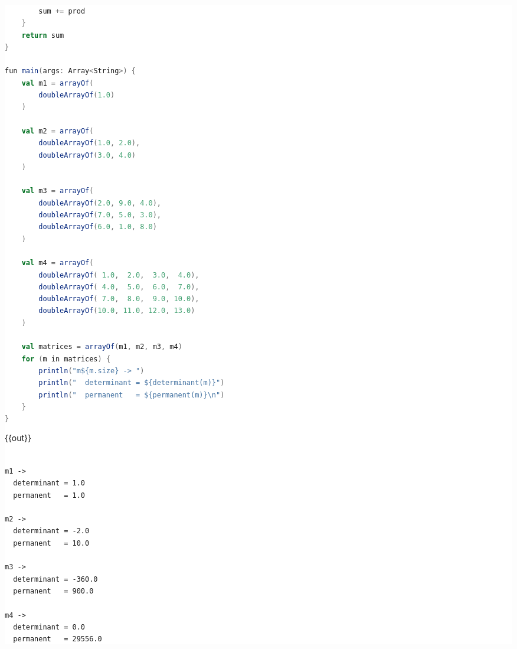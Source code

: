 ```scala
        sum += prod
    }
    return sum
}

fun main(args: Array<String>) {
    val m1 = arrayOf(
        doubleArrayOf(1.0)
    )

    val m2 = arrayOf(
        doubleArrayOf(1.0, 2.0),
        doubleArrayOf(3.0, 4.0)
    )

    val m3 = arrayOf(
        doubleArrayOf(2.0, 9.0, 4.0),
        doubleArrayOf(7.0, 5.0, 3.0),
        doubleArrayOf(6.0, 1.0, 8.0)
    )

    val m4 = arrayOf(
        doubleArrayOf( 1.0,  2.0,  3.0,  4.0),
        doubleArrayOf( 4.0,  5.0,  6.0,  7.0),
        doubleArrayOf( 7.0,  8.0,  9.0, 10.0),     
        doubleArrayOf(10.0, 11.0, 12.0, 13.0)
    )      

    val matrices = arrayOf(m1, m2, m3, m4)
    for (m in matrices) {
        println("m${m.size} -> ")
        println("  determinant = ${determinant(m)}")
        println("  permanent   = ${permanent(m)}\n")
    } 
}
```


{{out}}

```txt

m1 -> 
  determinant = 1.0
  permanent   = 1.0

m2 -> 
  determinant = -2.0
  permanent   = 10.0

m3 -> 
  determinant = -360.0
  permanent   = 900.0

m4 -> 
  determinant = 0.0
  permanent   = 29556.0

```

